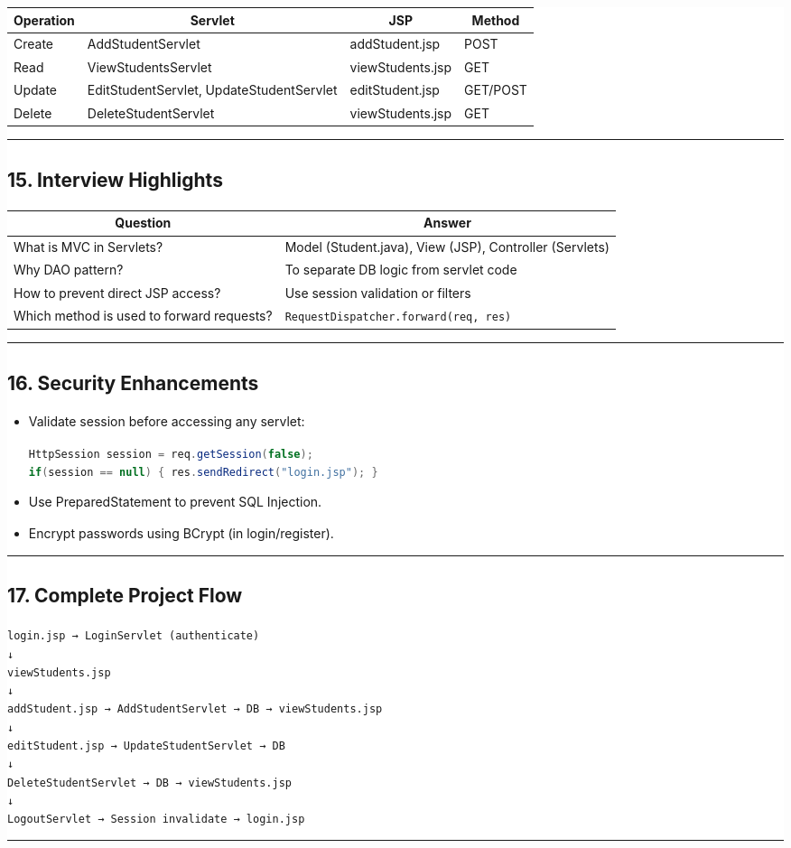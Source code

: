 | Operation | Servlet                                  | JSP              | Method   |
| --------- | ---------------------------------------- | ---------------- | -------- |
| Create    | AddStudentServlet                        | addStudent.jsp   | POST     |
| Read      | ViewStudentsServlet                      | viewStudents.jsp | GET      |
| Update    | EditStudentServlet, UpdateStudentServlet | editStudent.jsp  | GET/POST |
| Delete    | DeleteStudentServlet                     | viewStudents.jsp | GET      |

---

##  **15. Interview Highlights**

| Question                                  | Answer                                                  |
| ----------------------------------------- | ------------------------------------------------------- |
| What is MVC in Servlets?                  | Model (Student.java), View (JSP), Controller (Servlets) |
| Why DAO pattern?                          | To separate DB logic from servlet code                  |
| How to prevent direct JSP access?         | Use session validation or filters                       |
| Which method is used to forward requests? | `RequestDispatcher.forward(req, res)`                   |

---

##  **16. Security Enhancements**

* Validate session before accessing any servlet:

  ```java
  HttpSession session = req.getSession(false);
  if(session == null) { res.sendRedirect("login.jsp"); }
  ```
* Use PreparedStatement to prevent SQL Injection.
* Encrypt passwords using BCrypt (in login/register).

---

##  **17. Complete Project Flow**

```
login.jsp → LoginServlet (authenticate)
↓
viewStudents.jsp
↓
addStudent.jsp → AddStudentServlet → DB → viewStudents.jsp
↓
editStudent.jsp → UpdateStudentServlet → DB
↓
DeleteStudentServlet → DB → viewStudents.jsp
↓
LogoutServlet → Session invalidate → login.jsp
```

---
